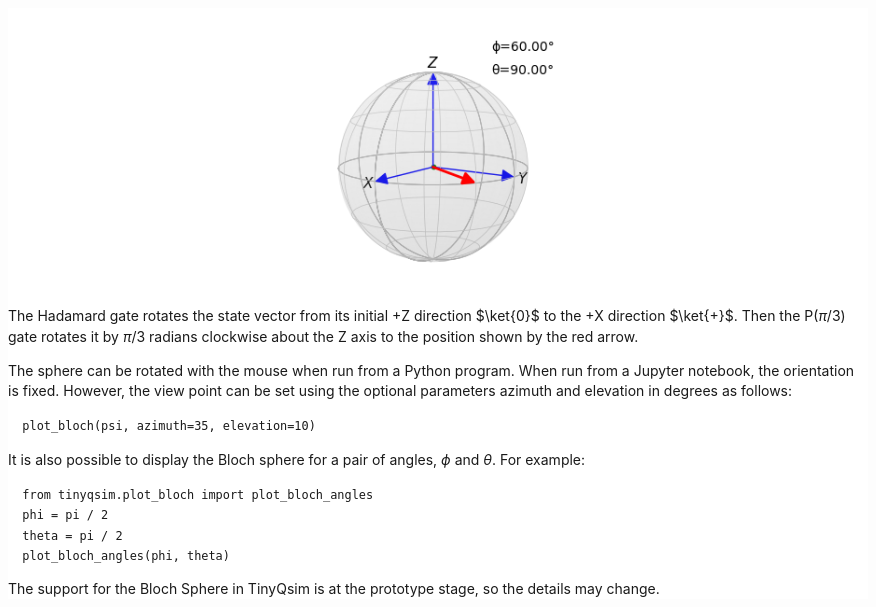 <div style="text-align: center;">
<img src="assets/bloch_sphere.png" alt="bloch_sphere" width="250"/>
</div>

The Hadamard gate rotates the state vector from its initial +Z direction $\ket{0}$ to the +X direction $\ket{+}$. Then the P($\pi$/3) gate rotates it by $\pi/3$ radians clockwise about the Z axis to the position shown by the red arrow.

The sphere can be rotated with the mouse when run from a Python program. When run from a Jupyter notebook, the orientation is fixed. However, the view point can be set using the optional parameters azimuth and elevation in degrees as follows:

```
  plot_bloch(psi, azimuth=35, elevation=10)
```

It is also possible to display the Bloch sphere for a pair of angles, $\phi$ and $\theta$. For example:

```
  from tinyqsim.plot_bloch import plot_bloch_angles
  phi = pi / 2
  theta = pi / 2
  plot_bloch_angles(phi, theta)
```

The support for the Bloch Sphere in TinyQsim is at the prototype stage, so the details may change.
